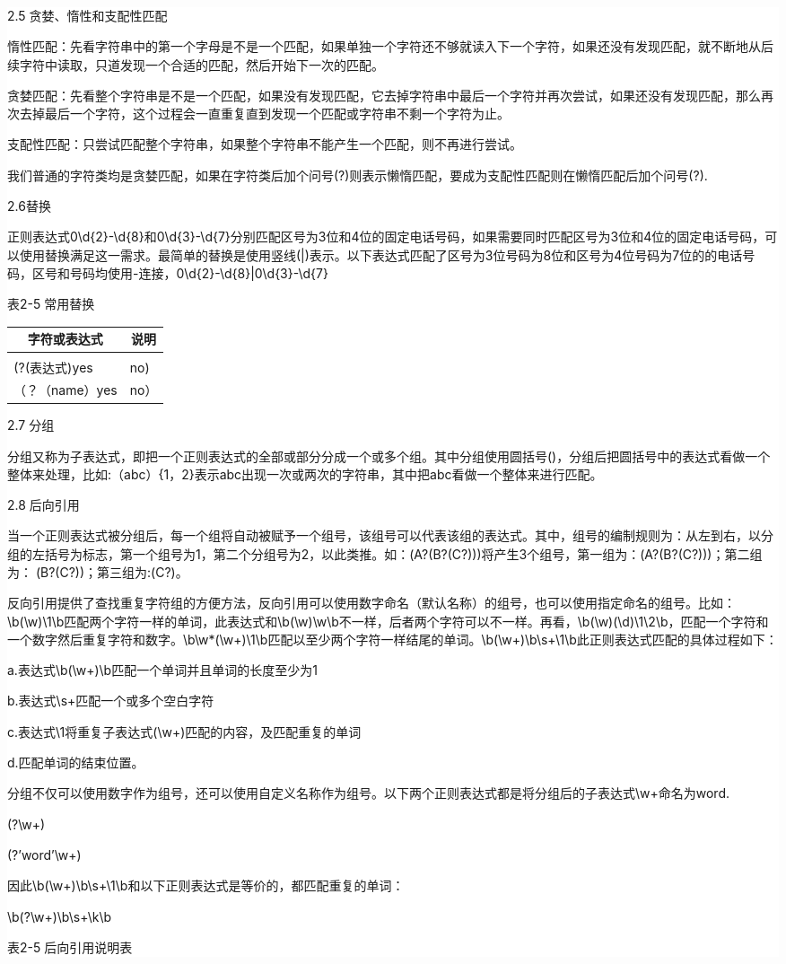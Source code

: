 
2.5 贪婪、惰性和支配性匹配

惰性匹配：先看字符串中的第一个字母是不是一个匹配，如果单独一个字符还不够就读入下一个字符，如果还没有发现匹配，就不断地从后续字符中读取，只道发现一个合适的匹配，然后开始下一次的匹配。

贪婪匹配：先看整个字符串是不是一个匹配，如果没有发现匹配，它去掉字符串中最后一个字符并再次尝试，如果还没有发现匹配，那么再次去掉最后一个字符，这个过程会一直重复直到发现一个匹配或字符串不剩一个字符为止。

支配性匹配：只尝试匹配整个字符串，如果整个字符串不能产生一个匹配，则不再进行尝试。

我们普通的字符类均是贪婪匹配，如果在字符类后加个问号(?)则表示懒惰匹配，要成为支配性匹配则在懒惰匹配后加个问号(?).

2.6替换

正则表达式0\d{2}-\d{8}和0\d{3}-\d{7}分别匹配区号为3位和4位的固定电话号码，如果需要同时匹配区号为3位和4位的固定电话号码，可以使用替换满足这一需求。最简单的替换是使用竖线(|)表示。以下表达式匹配了区号为3位号码为8位和区号为4位号码为7位的的电话号码，区号和号码均使用-连接，0\d{2}-\d{8}|0\d{3}-\d{7}

表2-5 常用替换

| 字符或表达式 | 说明 |
| - | - |
| | | 匹配竖线(|)左侧或右侧 |
| (?(表达式)yes|no) | 表达式要么与yes部分匹配要么与no部分匹配，其中no部分可以省略。 |
| （？（name）yes|no） | 以name命名的字符串要么与yas部分匹配，要么与no部分pp，其中no部分可以省略 |


2.7 分组

分组又称为子表达式，即把一个正则表达式的全部或部分分成一个或多个组。其中分组使用圆括号()，分组后把圆括号中的表达式看做一个整体来处理，比如:（abc）{1，2}表示abc出现一次或两次的字符串，其中把abc看做一个整体来进行匹配。

2.8 后向引用

当一个正则表达式被分组后，每一个组将自动被赋予一个组号，该组号可以代表该组的表达式。其中，组号的编制规则为：从左到右，以分组的左括号为标志，第一个组号为1，第二个分组号为2，以此类推。如：(A?(B?(C?)))将产生3个组号，第一组为：(A?(B?(C?)))；第二组为： (B?(C?))；第三组为:(C?)。

反向引用提供了查找重复字符组的方便方法，反向引用可以使用数字命名（默认名称）的组号，也可以使用指定命名的组号。比如：\b(\w)\1\b匹配两个字符一样的单词，此表达式和\b(\w)\w\b不一样，后者两个字符可以不一样。再看，\b(\w)(\d)\1\2\b，匹配一个字符和一个数字然后重复字符和数字。\b\w*(\w+)\1\b匹配以至少两个字符一样结尾的单词。\b(\w+)\b\s+\1\b此正则表达式匹配的具体过程如下：

a.表达式\b(\w+)\b匹配一个单词并且单词的长度至少为1

b.表达式\s+匹配一个或多个空白字符

c.表达式\1将重复子表达式(\w+)匹配的内容，及匹配重复的单词

d.匹配单词的结束位置。

分组不仅可以使用数字作为组号，还可以使用自定义名称作为组号。以下两个正则表达式都是将分组后的子表达式\w+命名为word.

(?\w+)

(?’word’\w+)

因此\b(\w+)\b\s+\1\b和以下正则表达式是等价的，都匹配重复的单词：

\b(?\w+)\b\s+\k\b

表2-5 后向引用说明表
